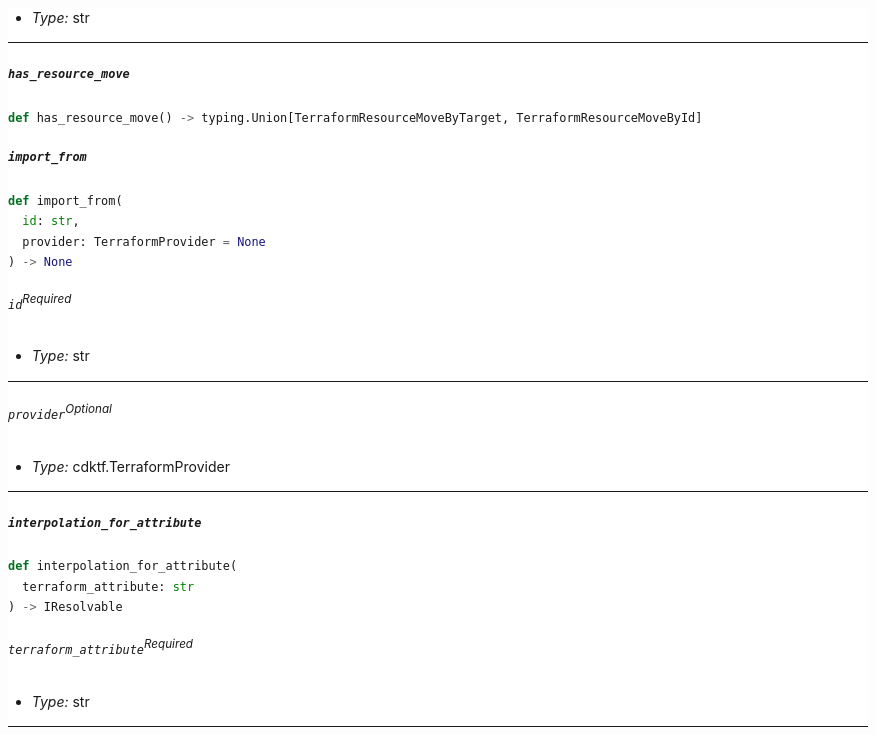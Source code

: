 - *Type:* str

---

##### `has_resource_move` <a name="has_resource_move" id="@cdktf/provider-azurerm.botChannelMsTeams.BotChannelMsTeams.hasResourceMove"></a>

```python
def has_resource_move() -> typing.Union[TerraformResourceMoveByTarget, TerraformResourceMoveById]
```

##### `import_from` <a name="import_from" id="@cdktf/provider-azurerm.botChannelMsTeams.BotChannelMsTeams.importFrom"></a>

```python
def import_from(
  id: str,
  provider: TerraformProvider = None
) -> None
```

###### `id`<sup>Required</sup> <a name="id" id="@cdktf/provider-azurerm.botChannelMsTeams.BotChannelMsTeams.importFrom.parameter.id"></a>

- *Type:* str

---

###### `provider`<sup>Optional</sup> <a name="provider" id="@cdktf/provider-azurerm.botChannelMsTeams.BotChannelMsTeams.importFrom.parameter.provider"></a>

- *Type:* cdktf.TerraformProvider

---

##### `interpolation_for_attribute` <a name="interpolation_for_attribute" id="@cdktf/provider-azurerm.botChannelMsTeams.BotChannelMsTeams.interpolationForAttribute"></a>

```python
def interpolation_for_attribute(
  terraform_attribute: str
) -> IResolvable
```

###### `terraform_attribute`<sup>Required</sup> <a name="terraform_attribute" id="@cdktf/provider-azurerm.botChannelMsTeams.BotChannelMsTeams.interpolationForAttribute.parameter.terraformAttribute"></a>

- *Type:* str

---

